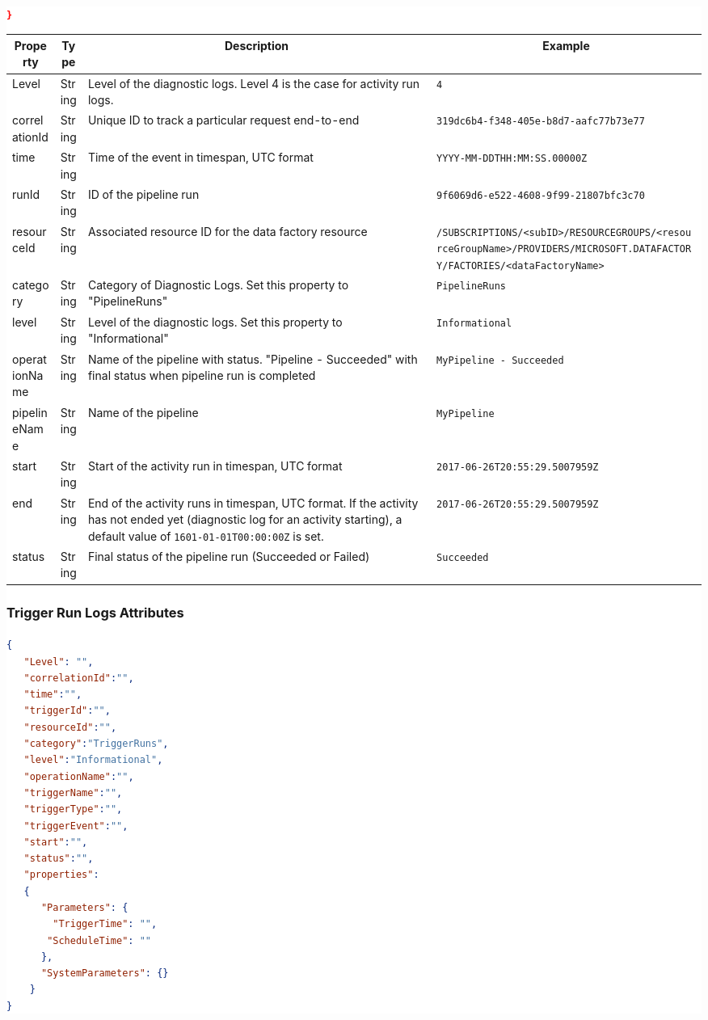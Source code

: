 ```json
}
```


|   Property    |  Type  |                                                                                   Description                                                                                    |                                                         Example                                                         |
|---------------|--------|----------------------------------------------------------------------------------------------------------------------------------------------------------------------------------|-------------------------------------------------------------------------------------------------------------------------|
|     Level     | String |                                                     Level of the diagnostic logs. Level 4 is the case for activity run logs.                                                     |                                                           `4`                                                           |
| correlationId | String |                                                                Unique ID to track a particular request end-to-end                                                                |                                         `319dc6b4-f348-405e-b8d7-aafc77b73e77`                                          |
|     time      | String |                                                                    Time of the event in timespan, UTC format                                                                     |                                              `YYYY-MM-DDTHH:MM:SS.00000Z`                                               |
|     runId     | String |                                                                              ID of the pipeline run                                                                              |                                         `9f6069d6-e522-4608-9f99-21807bfc3c70`                                          |
|  resourceId   | String |                                                               Associated resource ID for the data factory resource                                                               | `/SUBSCRIPTIONS/<subID>/RESOURCEGROUPS/<resourceGroupName>/PROVIDERS/MICROSOFT.DATAFACTORY/FACTORIES/<dataFactoryName>` |
|   category    | String |                                                         Category of Diagnostic Logs. Set this property to "PipelineRuns"                                                         |                                                     `PipelineRuns`                                                      |
|     level     | String |                                                       Level of the diagnostic logs. Set this property to  "Informational"                                                        |                                                     `Informational`                                                     |
| operationName | String |                                    Name of the pipeline with status. "Pipeline - Succeeded" with final status when pipeline run is completed                                     |                                                `MyPipeline - Succeeded`                                                 |
| pipelineName  | String |                                                                               Name of the pipeline                                                                               |                                                      `MyPipeline`                                                       |
|     start     | String |                                                                Start of the activity run in timespan, UTC format                                                                 |                                             `2017-06-26T20:55:29.5007959Z`                                              |
|      end      | String | End of the activity runs in timespan, UTC format. If the activity has not ended yet (diagnostic log for an activity starting), a default value of `1601-01-01T00:00:00Z` is set. |                                             `2017-06-26T20:55:29.5007959Z`                                              |
|    status     | String |                                                              Final status of the pipeline run (Succeeded or Failed)                                                              |                                                       `Succeeded`                                                       |

### Trigger Run Logs Attributes

```json
{ 
   "Level": "",
   "correlationId":"",
   "time":"",
   "triggerId":"",
   "resourceId":"",
   "category":"TriggerRuns",
   "level":"Informational",
   "operationName":"",
   "triggerName":"",
   "triggerType":"",
   "triggerEvent":"",
   "start":"",
   "status":"",
   "properties":
   {
      "Parameters": {
        "TriggerTime": "",
       "ScheduleTime": ""
      },
      "SystemParameters": {}
    }
} 
```
